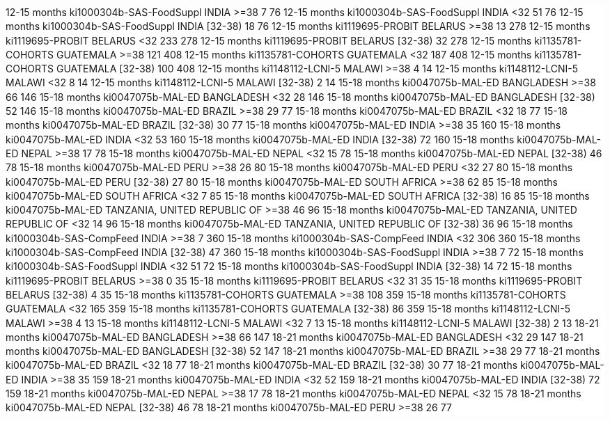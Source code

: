 12-15 months   ki1000304b-SAS-FoodSuppl   INDIA                          >=38            7     76
12-15 months   ki1000304b-SAS-FoodSuppl   INDIA                          <32            51     76
12-15 months   ki1000304b-SAS-FoodSuppl   INDIA                          [32-38)        18     76
12-15 months   ki1119695-PROBIT           BELARUS                        >=38           13    278
12-15 months   ki1119695-PROBIT           BELARUS                        <32           233    278
12-15 months   ki1119695-PROBIT           BELARUS                        [32-38)        32    278
12-15 months   ki1135781-COHORTS          GUATEMALA                      >=38          121    408
12-15 months   ki1135781-COHORTS          GUATEMALA                      <32           187    408
12-15 months   ki1135781-COHORTS          GUATEMALA                      [32-38)       100    408
12-15 months   ki1148112-LCNI-5           MALAWI                         >=38            4     14
12-15 months   ki1148112-LCNI-5           MALAWI                         <32             8     14
12-15 months   ki1148112-LCNI-5           MALAWI                         [32-38)         2     14
15-18 months   ki0047075b-MAL-ED          BANGLADESH                     >=38           66    146
15-18 months   ki0047075b-MAL-ED          BANGLADESH                     <32            28    146
15-18 months   ki0047075b-MAL-ED          BANGLADESH                     [32-38)        52    146
15-18 months   ki0047075b-MAL-ED          BRAZIL                         >=38           29     77
15-18 months   ki0047075b-MAL-ED          BRAZIL                         <32            18     77
15-18 months   ki0047075b-MAL-ED          BRAZIL                         [32-38)        30     77
15-18 months   ki0047075b-MAL-ED          INDIA                          >=38           35    160
15-18 months   ki0047075b-MAL-ED          INDIA                          <32            53    160
15-18 months   ki0047075b-MAL-ED          INDIA                          [32-38)        72    160
15-18 months   ki0047075b-MAL-ED          NEPAL                          >=38           17     78
15-18 months   ki0047075b-MAL-ED          NEPAL                          <32            15     78
15-18 months   ki0047075b-MAL-ED          NEPAL                          [32-38)        46     78
15-18 months   ki0047075b-MAL-ED          PERU                           >=38           26     80
15-18 months   ki0047075b-MAL-ED          PERU                           <32            27     80
15-18 months   ki0047075b-MAL-ED          PERU                           [32-38)        27     80
15-18 months   ki0047075b-MAL-ED          SOUTH AFRICA                   >=38           62     85
15-18 months   ki0047075b-MAL-ED          SOUTH AFRICA                   <32             7     85
15-18 months   ki0047075b-MAL-ED          SOUTH AFRICA                   [32-38)        16     85
15-18 months   ki0047075b-MAL-ED          TANZANIA, UNITED REPUBLIC OF   >=38           46     96
15-18 months   ki0047075b-MAL-ED          TANZANIA, UNITED REPUBLIC OF   <32            14     96
15-18 months   ki0047075b-MAL-ED          TANZANIA, UNITED REPUBLIC OF   [32-38)        36     96
15-18 months   ki1000304b-SAS-CompFeed    INDIA                          >=38            7    360
15-18 months   ki1000304b-SAS-CompFeed    INDIA                          <32           306    360
15-18 months   ki1000304b-SAS-CompFeed    INDIA                          [32-38)        47    360
15-18 months   ki1000304b-SAS-FoodSuppl   INDIA                          >=38            7     72
15-18 months   ki1000304b-SAS-FoodSuppl   INDIA                          <32            51     72
15-18 months   ki1000304b-SAS-FoodSuppl   INDIA                          [32-38)        14     72
15-18 months   ki1119695-PROBIT           BELARUS                        >=38            0     35
15-18 months   ki1119695-PROBIT           BELARUS                        <32            31     35
15-18 months   ki1119695-PROBIT           BELARUS                        [32-38)         4     35
15-18 months   ki1135781-COHORTS          GUATEMALA                      >=38          108    359
15-18 months   ki1135781-COHORTS          GUATEMALA                      <32           165    359
15-18 months   ki1135781-COHORTS          GUATEMALA                      [32-38)        86    359
15-18 months   ki1148112-LCNI-5           MALAWI                         >=38            4     13
15-18 months   ki1148112-LCNI-5           MALAWI                         <32             7     13
15-18 months   ki1148112-LCNI-5           MALAWI                         [32-38)         2     13
18-21 months   ki0047075b-MAL-ED          BANGLADESH                     >=38           66    147
18-21 months   ki0047075b-MAL-ED          BANGLADESH                     <32            29    147
18-21 months   ki0047075b-MAL-ED          BANGLADESH                     [32-38)        52    147
18-21 months   ki0047075b-MAL-ED          BRAZIL                         >=38           29     77
18-21 months   ki0047075b-MAL-ED          BRAZIL                         <32            18     77
18-21 months   ki0047075b-MAL-ED          BRAZIL                         [32-38)        30     77
18-21 months   ki0047075b-MAL-ED          INDIA                          >=38           35    159
18-21 months   ki0047075b-MAL-ED          INDIA                          <32            52    159
18-21 months   ki0047075b-MAL-ED          INDIA                          [32-38)        72    159
18-21 months   ki0047075b-MAL-ED          NEPAL                          >=38           17     78
18-21 months   ki0047075b-MAL-ED          NEPAL                          <32            15     78
18-21 months   ki0047075b-MAL-ED          NEPAL                          [32-38)        46     78
18-21 months   ki0047075b-MAL-ED          PERU                           >=38           26     77